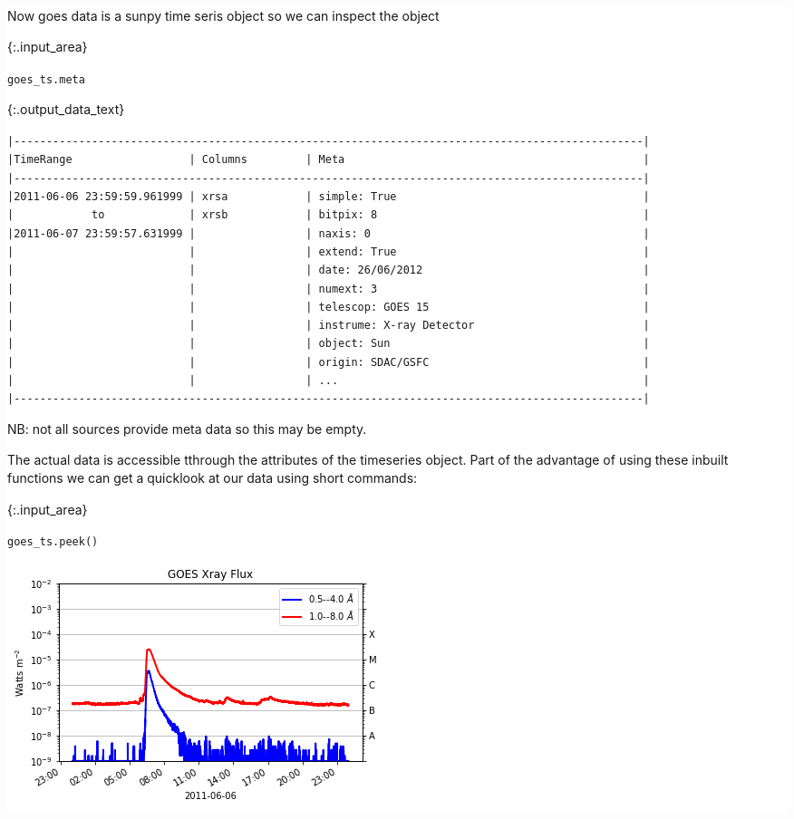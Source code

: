 Now goes data is a sunpy time seris object so we can inspect the object


{:.input_area}
```python
goes_ts.meta
```




{:.output_data_text}
```
|-------------------------------------------------------------------------------------------------|
|TimeRange                  | Columns         | Meta                                              |
|-------------------------------------------------------------------------------------------------|
|2011-06-06 23:59:59.961999 | xrsa            | simple: True                                      |
|            to             | xrsb            | bitpix: 8                                         |
|2011-06-07 23:59:57.631999 |                 | naxis: 0                                          |
|                           |                 | extend: True                                      |
|                           |                 | date: 26/06/2012                                  |
|                           |                 | numext: 3                                         |
|                           |                 | telescop: GOES 15                                 |
|                           |                 | instrume: X-ray Detector                          |
|                           |                 | object: Sun                                       |
|                           |                 | origin: SDAC/GSFC                                 |
|                           |                 | ...                                               |
|-------------------------------------------------------------------------------------------------|
```



NB: not all sources provide meta data so this may be empty.

The actual data is accessible tthrough the attributes of the timeseries object. Part of the advantage of using these inbuilt functions we can get a quicklook at our data using short commands:


{:.input_area}
```python
goes_ts.peek()
```


![png](../../images/chapters/09-time-series-data/08-Time-Series-Data_instructor_8_0.png)
